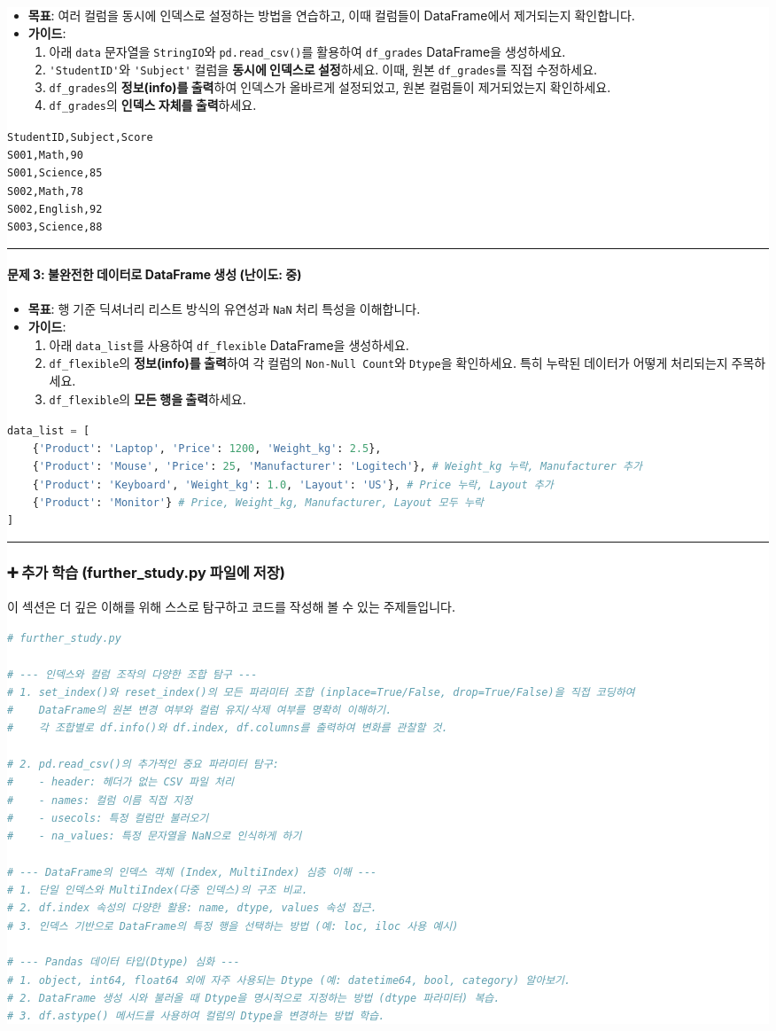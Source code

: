   * **목표**: 여러 컬럼을 동시에 인덱스로 설정하는 방법을 연습하고, 이때 컬럼들이 DataFrame에서 제거되는지 확인합니다.
  * **가이드**:
    1.  아래 `data` 문자열을 `StringIO`와 `pd.read_csv()`를 활용하여 `df_grades` DataFrame을 생성하세요.
    2.  `'StudentID'`와 `'Subject'` 컬럼을 **동시에 인덱스로 설정**하세요. 이때, 원본 `df_grades`를 직접 수정하세요.
    3.  `df_grades`의 **정보(info)를 출력**하여 인덱스가 올바르게 설정되었고, 원본 컬럼들이 제거되었는지 확인하세요.
    4.  `df_grades`의 **인덱스 자체를 출력**하세요.



```csv
StudentID,Subject,Score
S001,Math,90
S001,Science,85
S002,Math,78
S002,English,92
S003,Science,88
```

-----

#### **문제 3: 불완전한 데이터로 DataFrame 생성 (난이도: 중)**

  * **목표**: 행 기준 딕셔너리 리스트 방식의 유연성과 `NaN` 처리 특성을 이해합니다.
  * **가이드**:
    1.  아래 `data_list`를 사용하여 `df_flexible` DataFrame을 생성하세요.
    2.  `df_flexible`의 **정보(info)를 출력**하여 각 컬럼의 `Non-Null Count`와 `Dtype`을 확인하세요. 특히 누락된 데이터가 어떻게 처리되는지 주목하세요.
    3.  `df_flexible`의 **모든 행을 출력**하세요.



```python
data_list = [
    {'Product': 'Laptop', 'Price': 1200, 'Weight_kg': 2.5},
    {'Product': 'Mouse', 'Price': 25, 'Manufacturer': 'Logitech'}, # Weight_kg 누락, Manufacturer 추가
    {'Product': 'Keyboard', 'Weight_kg': 1.0, 'Layout': 'US'}, # Price 누락, Layout 추가
    {'Product': 'Monitor'} # Price, Weight_kg, Manufacturer, Layout 모두 누락
]
```

-----

### **➕ 추가 학습 (further\_study.py 파일에 저장)**

이 섹션은 더 깊은 이해를 위해 스스로 탐구하고 코드를 작성해 볼 수 있는 주제들입니다.

```python
# further_study.py

# --- 인덱스와 컬럼 조작의 다양한 조합 탐구 ---
# 1. set_index()와 reset_index()의 모든 파라미터 조합 (inplace=True/False, drop=True/False)을 직접 코딩하여
#    DataFrame의 원본 변경 여부와 컬럼 유지/삭제 여부를 명확히 이해하기.
#    각 조합별로 df.info()와 df.index, df.columns를 출력하여 변화를 관찰할 것.

# 2. pd.read_csv()의 추가적인 중요 파라미터 탐구:
#    - header: 헤더가 없는 CSV 파일 처리
#    - names: 컬럼 이름 직접 지정
#    - usecols: 특정 컬럼만 불러오기
#    - na_values: 특정 문자열을 NaN으로 인식하게 하기

# --- DataFrame의 인덱스 객체 (Index, MultiIndex) 심층 이해 ---
# 1. 단일 인덱스와 MultiIndex(다중 인덱스)의 구조 비교.
# 2. df.index 속성의 다양한 활용: name, dtype, values 속성 접근.
# 3. 인덱스 기반으로 DataFrame의 특정 행을 선택하는 방법 (예: loc, iloc 사용 예시)

# --- Pandas 데이터 타입(Dtype) 심화 ---
# 1. object, int64, float64 외에 자주 사용되는 Dtype (예: datetime64, bool, category) 알아보기.
# 2. DataFrame 생성 시와 불러올 때 Dtype을 명시적으로 지정하는 방법 (dtype 파라미터) 복습.
# 3. df.astype() 메서드를 사용하여 컬럼의 Dtype을 변경하는 방법 학습.
```